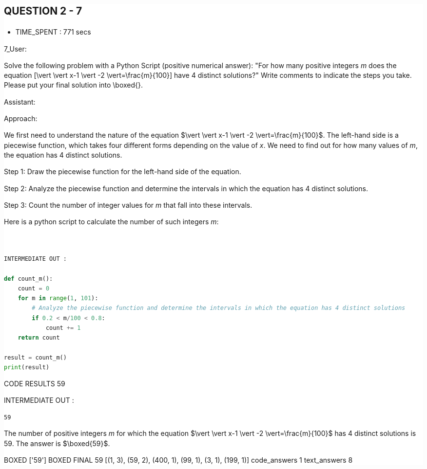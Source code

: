 ## QUESTION 2 - 7 
- TIME_SPENT : 771 secs

7_User:

Solve the following problem with a Python Script (positive numerical answer):
"For how many positive integers $m$ does the equation \[\vert \vert x-1 \vert -2 \vert=\frac{m}{100}\] have $4$ distinct solutions?"
Write comments to indicate the steps you take. Please put your final solution into \boxed{}.

Assistant:

Approach:



We first need to understand the nature of the equation $\vert \vert x-1 \vert -2 \vert=\frac{m}{100}$. The left-hand side is a piecewise function, which takes four different forms depending on the value of $x$. We need to find out for how many values of $m$, the equation has 4 distinct solutions.

Step 1: Draw the piecewise function for the left-hand side of the equation.

Step 2: Analyze the piecewise function and determine the intervals in which the equation has 4 distinct solutions.

Step 3: Count the number of integer values for $m$ that fall into these intervals.

Here is a python script to calculate the number of such integers $m$:

```python


INTERMEDIATE OUT :

def count_m():
    count = 0
    for m in range(1, 101):
        # Analyze the piecewise function and determine the intervals in which the equation has 4 distinct solutions
        if 0.2 < m/100 < 0.8:
            count += 1
    return count

result = count_m()
print(result)
```

CODE RESULTS 59

INTERMEDIATE OUT :
```output
59
```
The number of positive integers $m$ for which the equation $\vert \vert x-1 \vert -2 \vert=\frac{m}{100}$ has $4$ distinct solutions is $59$.
The answer is $\boxed{59}$.

BOXED ['59']
BOXED FINAL 59
[(1, 3), (59, 2), (400, 1), (99, 1), (3, 1), (199, 1)]
code_answers 1 text_answers 8
